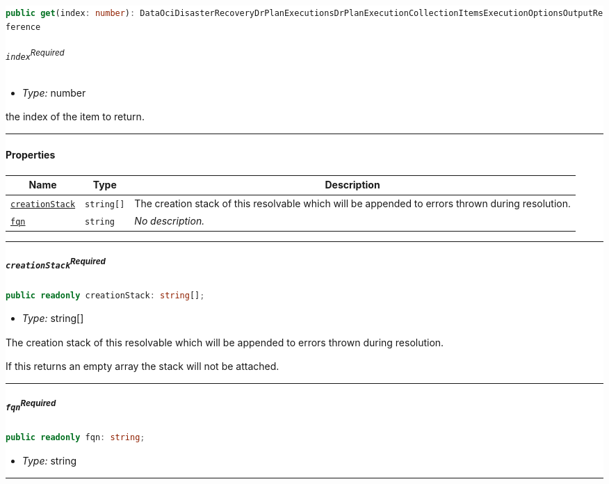 ```typescript
public get(index: number): DataOciDisasterRecoveryDrPlanExecutionsDrPlanExecutionCollectionItemsExecutionOptionsOutputReference
```

###### `index`<sup>Required</sup> <a name="index" id="rhizo-co-terraform-provider-oci.dataOciDisasterRecoveryDrPlanExecutions.DataOciDisasterRecoveryDrPlanExecutionsDrPlanExecutionCollectionItemsExecutionOptionsList.get.parameter.index"></a>

- *Type:* number

the index of the item to return.

---


#### Properties <a name="Properties" id="Properties"></a>

| **Name** | **Type** | **Description** |
| --- | --- | --- |
| <code><a href="#rhizo-co-terraform-provider-oci.dataOciDisasterRecoveryDrPlanExecutions.DataOciDisasterRecoveryDrPlanExecutionsDrPlanExecutionCollectionItemsExecutionOptionsList.property.creationStack">creationStack</a></code> | <code>string[]</code> | The creation stack of this resolvable which will be appended to errors thrown during resolution. |
| <code><a href="#rhizo-co-terraform-provider-oci.dataOciDisasterRecoveryDrPlanExecutions.DataOciDisasterRecoveryDrPlanExecutionsDrPlanExecutionCollectionItemsExecutionOptionsList.property.fqn">fqn</a></code> | <code>string</code> | *No description.* |

---

##### `creationStack`<sup>Required</sup> <a name="creationStack" id="rhizo-co-terraform-provider-oci.dataOciDisasterRecoveryDrPlanExecutions.DataOciDisasterRecoveryDrPlanExecutionsDrPlanExecutionCollectionItemsExecutionOptionsList.property.creationStack"></a>

```typescript
public readonly creationStack: string[];
```

- *Type:* string[]

The creation stack of this resolvable which will be appended to errors thrown during resolution.

If this returns an empty array the stack will not be attached.

---

##### `fqn`<sup>Required</sup> <a name="fqn" id="rhizo-co-terraform-provider-oci.dataOciDisasterRecoveryDrPlanExecutions.DataOciDisasterRecoveryDrPlanExecutionsDrPlanExecutionCollectionItemsExecutionOptionsList.property.fqn"></a>

```typescript
public readonly fqn: string;
```

- *Type:* string

---
